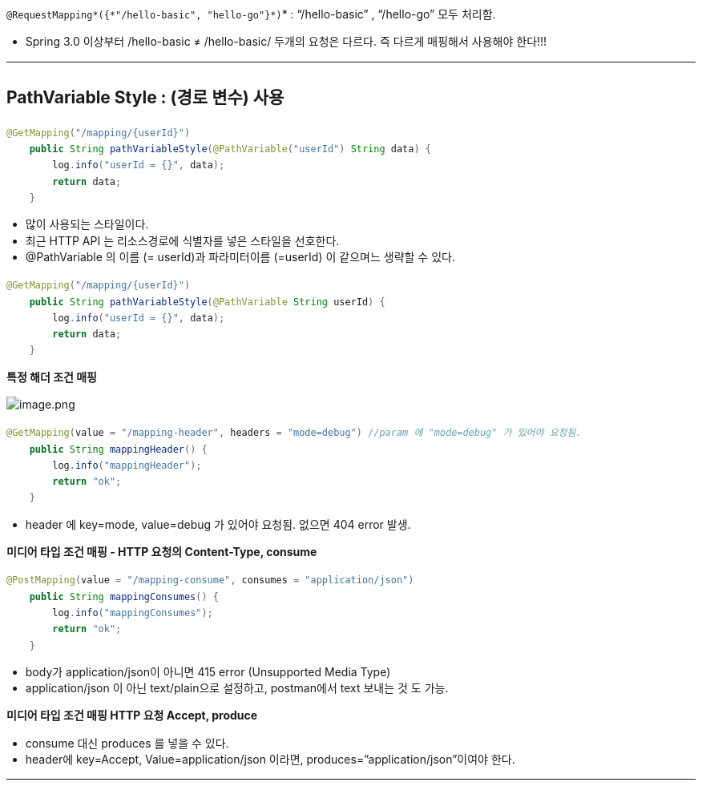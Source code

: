 `@RequestMapping*({*"/hello-basic", "hello-go"}*)`* : “/hello-basic” , “/hello-go” 모두 처리함.

- Spring 3.0 이상부터 /hello-basic ≠ /hello-basic/ 두개의 요청은 다르다. 즉 다르게 매핑해서 사용해야 한다!!!

---

## PathVariable Style : (경로 변수) 사용

```java
@GetMapping("/mapping/{userId}")
    public String pathVariableStyle(@PathVariable("userId") String data) {
        log.info("userId = {}", data);
        return data;
    }
```

- 많이 사용되는 스타일이다.
- 최근 HTTP API 는 리소스경로에 식별자를 넣은 스타일을 선호한다.
- @PathVariable 의 이름 (= userId)과 파라미터이름 (=userId) 이 같으며느 생략할 수 있다.

```java
@GetMapping("/mapping/{userId}")
    public String pathVariableStyle(@PathVariable String userId) {
        log.info("userId = {}", data);
        return data;
    }
```

**특정 해더 조건 매핑**

![image.png](https://github.com/cjw0324/Spring_Study/blob/main/spring_study/SpringMVC1/StudyNotion/Spring_MVC_%EA%B8%B0%EB%B3%B8%EA%B8%B0%EB%8A%A5/5%20Spring%20MVC%20-%20%EA%B8%B0%EB%B3%B8%20%EA%B8%B0%EB%8A%A5%2011729d746aff80fbb074e34084b78704/image.png)

```java
@GetMapping(value = "/mapping-header", headers = "mode=debug") //param 에 "mode=debug" 가 있어야 요청됨.
    public String mappingHeader() {
        log.info("mappingHeader");
        return "ok";
    }
```

- header 에 key=mode, value=debug 가 있어야 요청됨. 없으면 404 error 발생.

**미디어 타입 조건 매핑 - HTTP 요청의 Content-Type, consume**

```java
@PostMapping(value = "/mapping-consume", consumes = "application/json")
    public String mappingConsumes() {
        log.info("mappingConsumes");
        return "ok";
    }
```

- body가 application/json이 아니면 415 error (Unsupported Media Type)
- application/json 이 아닌 text/plain으로 설정하고, postman에서 text 보내는 것 도 가능.

**미디어 타입 조건 매핑 HTTP 요청 Accept, produce**

- consume 대신 produces 를 넣을 수 있다.
- header에 key=Accept, Value=application/json 이라면, produces=”application/json”이여야 한다.

---